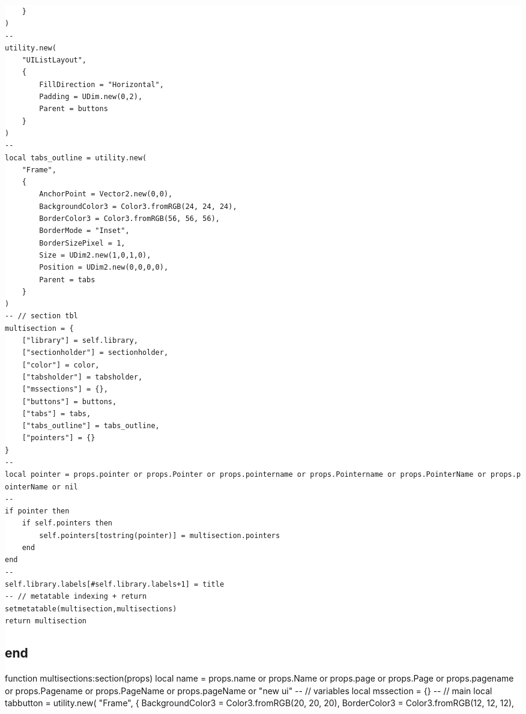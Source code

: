 		}
	)
	--
	utility.new(
		"UIListLayout",
		{
			FillDirection = "Horizontal",
			Padding = UDim.new(0,2),
			Parent = buttons
		}
	)
	--
	local tabs_outline = utility.new(
		"Frame",
		{
			AnchorPoint = Vector2.new(0,0),
			BackgroundColor3 = Color3.fromRGB(24, 24, 24),
			BorderColor3 = Color3.fromRGB(56, 56, 56),
			BorderMode = "Inset",
			BorderSizePixel = 1,
			Size = UDim2.new(1,0,1,0),
			Position = UDim2.new(0,0,0,0),
			Parent = tabs
		}
	)
	-- // section tbl
	multisection = {
		["library"] = self.library,
		["sectionholder"] = sectionholder,
		["color"] = color,
		["tabsholder"] = tabsholder,
		["mssections"] = {},
		["buttons"] = buttons,
		["tabs"] = tabs,
		["tabs_outline"] = tabs_outline,
		["pointers"] = {}
	}
	--
	local pointer = props.pointer or props.Pointer or props.pointername or props.Pointername or props.PointerName or props.pointerName or nil
	--
	if pointer then
		if self.pointers then
			self.pointers[tostring(pointer)] = multisection.pointers
		end
	end
	--
	self.library.labels[#self.library.labels+1] = title
	-- // metatable indexing + return
	setmetatable(multisection,multisections)
	return multisection
end
--
function multisections:section(props)
	local name = props.name or props.Name or props.page or props.Page or props.pagename or props.Pagename or props.PageName or props.pageName or "new ui"
	-- // variables
	local mssection = {}
	-- // main
	local tabbutton = utility.new(
		"Frame",
		{
			BackgroundColor3 = Color3.fromRGB(20, 20, 20),
			BorderColor3 = Color3.fromRGB(12, 12, 12),